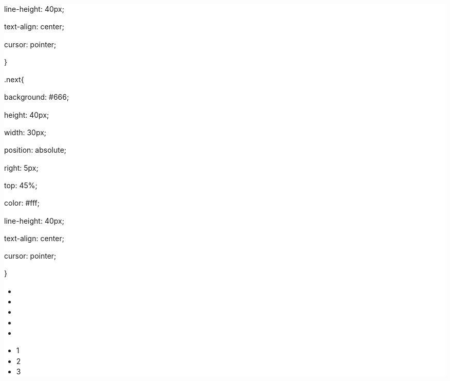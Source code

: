 line-height: 40px;

text-align: center;

cursor: pointer;

}

.next{

background: #666;

height: 40px;

width: 30px;

position: absolute;

right: 5px;

top: 45%;

color: #fff;

line-height: 40px;

text-align: center;

cursor: pointer;

}

</style>

</head>

<body>

<div id="banner">

<ul id="imglist">

<li><a href=""><img src="http://cdn.u1.huluxia.com/g4/M01/B5/08/rBAAdmMyzYiAeqebAAUW_DMW5dQ256.jpg" alt=""></a></li>

<li><a href=""><img src="img/pic2.jpeg" alt=""></a></li>

<li><a href=""><img src="http://cdn.u1.huluxia.com/g4/M01/B5/08/rBAAdmMyzYiAeqebAAUW_DMW5dQ256.jpg" alt=""></a></li>

<li><a href=""><img src="img/pic4.jpeg" alt=""></a></li>

<li><a href=""><img src="http://cdn.u1.huluxia.com/g4/M01/B5/08/rBAAdmMyzYiAeqebAAUW_DMW5dQ256.jpg" alt=""></a></li>

</ul>

<ul id="icolist">

<li>1</li>

<li>2</li>

<li>3</li>
